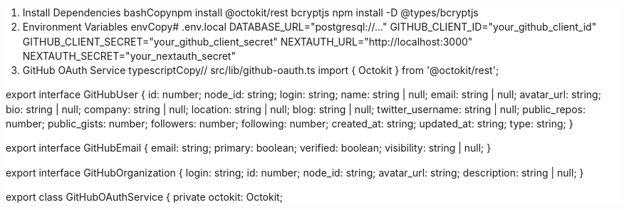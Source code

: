 1. Install Dependencies
bashCopynpm install @octokit/rest bcryptjs
npm install -D @types/bcryptjs
2. Environment Variables
envCopy# .env.local
DATABASE_URL="postgresql://..."
GITHUB_CLIENT_ID="your_github_client_id"
GITHUB_CLIENT_SECRET="your_github_client_secret"
NEXTAUTH_URL="http://localhost:3000"
NEXTAUTH_SECRET="your_nextauth_secret"
3. GitHub OAuth Service
typescriptCopy// src/lib/github-oauth.ts
import { Octokit } from '@octokit/rest';

export interface GitHubUser {
  id: number;
  node_id: string;
  login: string;
  name: string | null;
  email: string | null;
  avatar_url: string;
  bio: string | null;
  company: string | null;
  location: string | null;
  blog: string | null;
  twitter_username: string | null;
  public_repos: number;
  public_gists: number;
  followers: number;
  following: number;
  created_at: string;
  updated_at: string;
  type: string;
}

export interface GitHubEmail {
  email: string;
  primary: boolean;
  verified: boolean;
  visibility: string | null;
}

export interface GitHubOrganization {
  login: string;
  id: number;
  node_id: string;
  avatar_url: string;
  description: string | null;
}

export class GitHubOAuthService {
  private octokit: Octokit;
